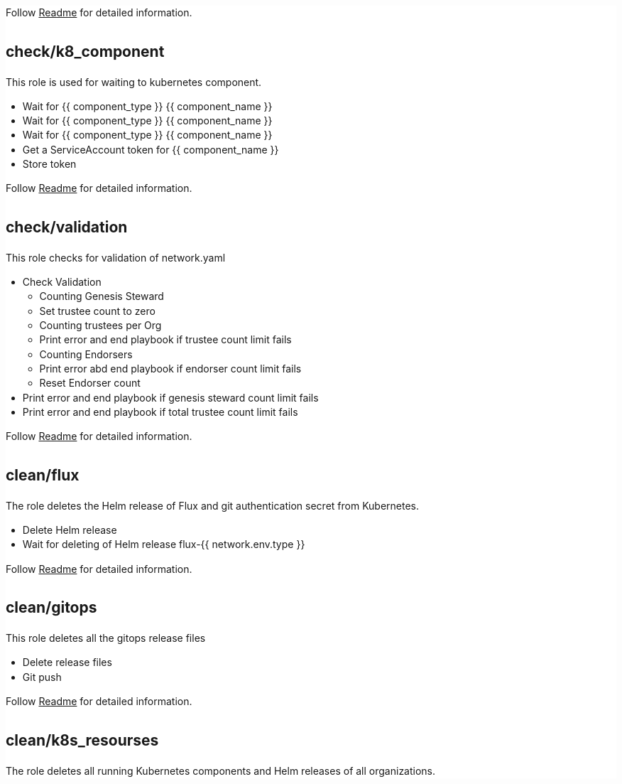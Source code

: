 Follow [Readme](https://github.com/hyperledger/bevel/tree/main/platforms/hyperledger-indy/configuration/roles/check/crypto) for detailed information.

## **check/k8_component**
This role is used for waiting to kubernetes component.

* Wait for {{ component_type }} {{ component_name }}
* Wait for {{ component_type }} {{ component_name }}
* Wait for {{ component_type }} {{ component_name }}
* Get a ServiceAccount token for {{ component_name }}
* Store token

Follow [Readme](https://github.com/hyperledger/bevel/tree/main/platforms/hyperledger-indy/configuration/roles/check/k8_component) for detailed information.

## **check/validation**
This role checks for validation of network.yaml

* Check Validation
  * Counting Genesis Steward
  * Set trustee count to zero
  * Counting trustees per Org
  * Print error and end playbook if trustee count limit fails
  * Counting  Endorsers
  * Print error abd end playbook  if endorser count limit fails
  * Reset Endorser count
* Print error and end playbook if genesis steward count limit fails
* Print error and end playbook if total trustee count limit fails

Follow [Readme](https://github.com/hyperledger/bevel/tree/main/platforms/hyperledger-indy/configuration/roles/check/validation) for detailed information.

## **clean/flux**
The role deletes the Helm release of Flux and git authentication secret from Kubernetes.

* Delete Helm release
* Wait for deleting of Helm release flux-{{ network.env.type }}

Follow [Readme](https://github.com/hyperledger/bevel/tree/main/platforms/hyperledger-indy/configuration/roles/clean/flux) for detailed information.

## **clean/gitops**
This role deletes all the gitops release files

* Delete release files
* Git push

Follow [Readme](https://github.com/hyperledger/bevel/tree/main/platforms/hyperledger-indy/configuration/roles/clean/gitops) for detailed information.

## **clean/k8s_resourses**
The role deletes all running Kubernetes components and Helm releases of all organizations.
